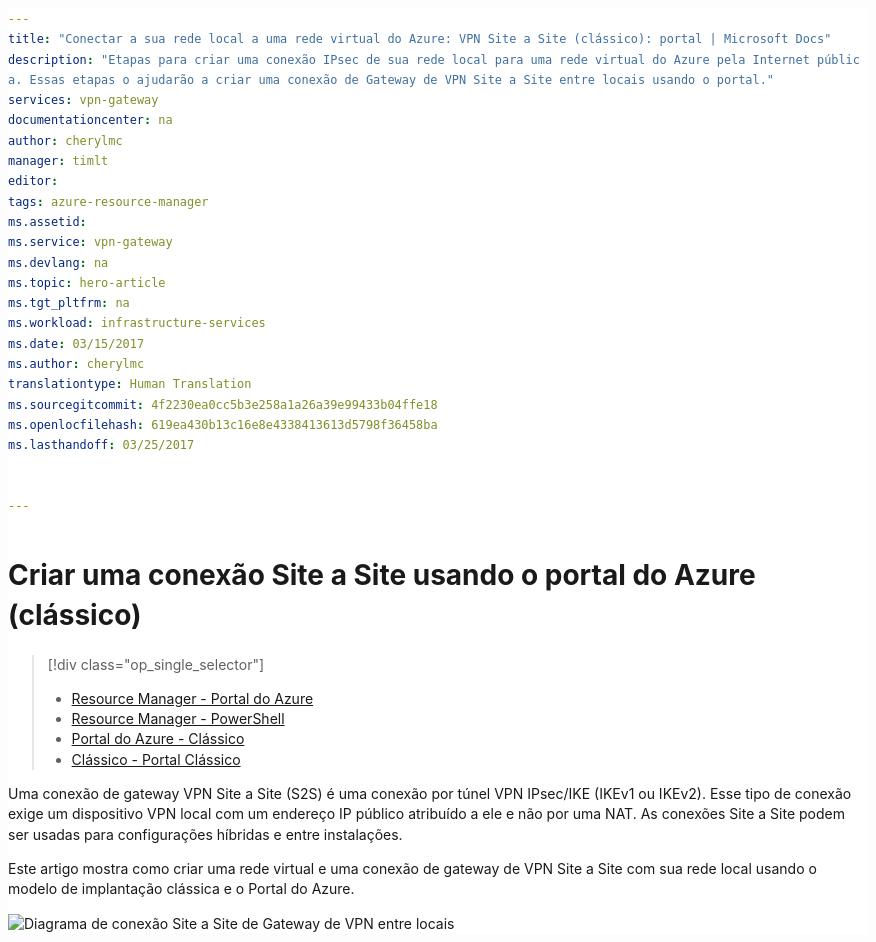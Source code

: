 ```yaml
---
title: "Conectar a sua rede local a uma rede virtual do Azure: VPN Site a Site (clássico): portal | Microsoft Docs"
description: "Etapas para criar uma conexão IPsec de sua rede local para uma rede virtual do Azure pela Internet pública. Essas etapas o ajudarão a criar uma conexão de Gateway de VPN Site a Site entre locais usando o portal."
services: vpn-gateway
documentationcenter: na
author: cherylmc
manager: timlt
editor: 
tags: azure-resource-manager
ms.assetid: 
ms.service: vpn-gateway
ms.devlang: na
ms.topic: hero-article
ms.tgt_pltfrm: na
ms.workload: infrastructure-services
ms.date: 03/15/2017
ms.author: cherylmc
translationtype: Human Translation
ms.sourcegitcommit: 4f2230ea0cc5b3e258a1a26a39e99433b04ffe18
ms.openlocfilehash: 619ea430b13c16e8e4338413613d5798f36458ba
ms.lasthandoff: 03/25/2017


---
```

# <a name="create-a-site-to-site-connection-using-the-azure-portal-classic"></a>Criar uma conexão Site a Site usando o portal do Azure (clássico)
> [!div class="op_single_selector"]
> * [Resource Manager - Portal do Azure](vpn-gateway-howto-site-to-site-resource-manager-portal.md)
> * [Resource Manager - PowerShell](vpn-gateway-create-site-to-site-rm-powershell.md)
> * [Portal do Azure - Clássico](vpn-gateway-howto-site-to-site-classic-portal.md)
> * [Clássico - Portal Clássico](vpn-gateway-site-to-site-create.md)
>
>


Uma conexão de gateway VPN Site a Site (S2S) é uma conexão por túnel VPN IPsec/IKE (IKEv1 ou IKEv2). Esse tipo de conexão exige um dispositivo VPN local com um endereço IP público atribuído a ele e não por uma NAT. As conexões Site a Site podem ser usadas para configurações híbridas e entre instalações.

Este artigo mostra como criar uma rede virtual e uma conexão de gateway de VPN Site a Site com sua rede local usando o modelo de implantação clássica e o Portal do Azure. 

![Diagrama de conexão Site a Site de Gateway de VPN entre locais](./media/vpn-gateway-howto-site-to-site-classic-portal/site-to-site-diagram.png)
